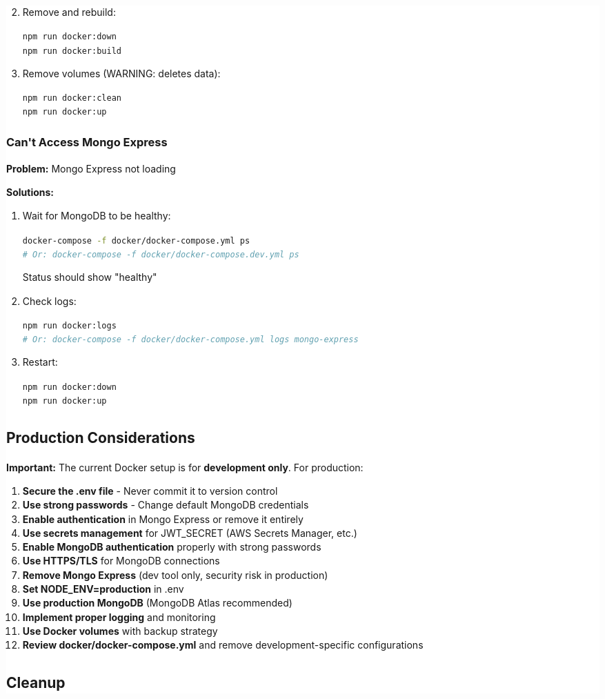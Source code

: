 2. Remove and rebuild:
   ```bash
   npm run docker:down
   npm run docker:build
   ```

3. Remove volumes (WARNING: deletes data):
   ```bash
   npm run docker:clean
   npm run docker:up
   ```

### Can't Access Mongo Express

**Problem:** Mongo Express not loading

**Solutions:**
1. Wait for MongoDB to be healthy:
   ```bash
   docker-compose -f docker/docker-compose.yml ps
   # Or: docker-compose -f docker/docker-compose.dev.yml ps
   ```
   Status should show "healthy"

2. Check logs:
   ```bash
   npm run docker:logs
   # Or: docker-compose -f docker/docker-compose.yml logs mongo-express
   ```

3. Restart:
   ```bash
   npm run docker:down
   npm run docker:up
   ```

## Production Considerations

**Important:** The current Docker setup is for **development only**. For production:

1. **Secure the .env file** - Never commit it to version control
2. **Use strong passwords** - Change default MongoDB credentials
3. **Enable authentication** in Mongo Express or remove it entirely
4. **Use secrets management** for JWT_SECRET (AWS Secrets Manager, etc.)
5. **Enable MongoDB authentication** properly with strong passwords
6. **Use HTTPS/TLS** for MongoDB connections
7. **Remove Mongo Express** (dev tool only, security risk in production)
8. **Set NODE_ENV=production** in .env
9. **Use production MongoDB** (MongoDB Atlas recommended)
10. **Implement proper logging** and monitoring
11. **Use Docker volumes** with backup strategy
12. **Review docker/docker-compose.yml** and remove development-specific configurations

## Cleanup
